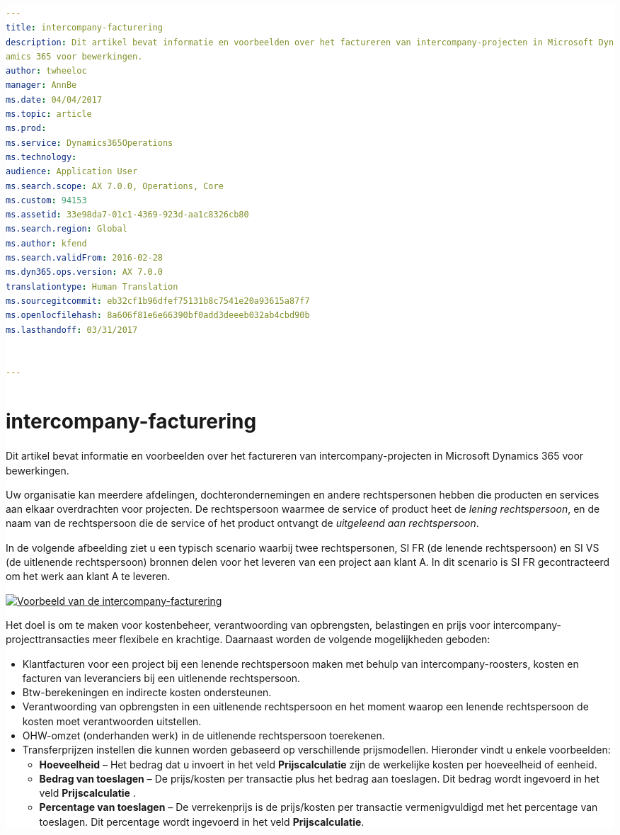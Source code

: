 ```yaml
---
title: intercompany-facturering
description: Dit artikel bevat informatie en voorbeelden over het factureren van intercompany-projecten in Microsoft Dynamics 365 voor bewerkingen.
author: twheeloc
manager: AnnBe
ms.date: 04/04/2017
ms.topic: article
ms.prod: 
ms.service: Dynamics365Operations
ms.technology: 
audience: Application User
ms.search.scope: AX 7.0.0, Operations, Core
ms.custom: 94153
ms.assetid: 33e98da7-01c1-4369-923d-aa1c8326cb80
ms.search.region: Global
ms.author: kfend
ms.search.validFrom: 2016-02-28
ms.dyn365.ops.version: AX 7.0.0
translationtype: Human Translation
ms.sourcegitcommit: eb32cf1b96dfef75131b8c7541e20a93615a87f7
ms.openlocfilehash: 8a606f81e6e66390bf0add3deeeb032ab4cbd90b
ms.lasthandoff: 03/31/2017


---
```


# <a name="intercompany-invoicing"></a>intercompany-facturering

Dit artikel bevat informatie en voorbeelden over het factureren van intercompany-projecten in Microsoft Dynamics 365 voor bewerkingen.

Uw organisatie kan meerdere afdelingen, dochterondernemingen en andere rechtspersonen hebben die producten en services aan elkaar overdrachten voor projecten. De rechtspersoon waarmee de service of product heet de *lening rechtspersoon*, en de naam van de rechtspersoon die de service of het product ontvangt de *uitgeleend aan rechtspersoon*. 

In de volgende afbeelding ziet u een typisch scenario waarbij twee rechtspersonen, SI FR (de lenende rechtspersoon) en SI VS (de uitlenende rechtspersoon) bronnen delen voor het leveren van een project aan klant A. In dit scenario is SI FR gecontracteerd om het werk aan klant A te leveren. 

[![Voorbeeld van de intercompany-facturering](./media/interco.invoicing-01.jpg)](./media/interco.invoicing-01.jpg) 

Het doel is om te maken voor kostenbeheer, verantwoording van opbrengsten, belastingen en prijs voor intercompany-projecttransacties meer flexibele en krachtige. Daarnaast worden de volgende mogelijkheden geboden:

-   Klantfacturen voor een project bij een lenende rechtspersoon maken met behulp van intercompany-roosters, kosten en facturen van leveranciers bij een uitlenende rechtspersoon.
-   Btw-berekeningen en indirecte kosten ondersteunen.
-   Verantwoording van opbrengsten in een uitlenende rechtspersoon en het moment waarop een lenende rechtspersoon de kosten moet verantwoorden uitstellen.
-   OHW-omzet (onderhanden werk) in de uitlenende rechtspersoon toerekenen.
-   Transferprijzen instellen die kunnen worden gebaseerd op verschillende prijsmodellen. Hieronder vindt u enkele voorbeelden:
    -   **Hoeveelheid** – Het bedrag dat u invoert in het veld **Prijscalculatie** zijn de werkelijke kosten per hoeveelheid of eenheid.
    -   **Bedrag van toeslagen** – De prijs/kosten per transactie plus het bedrag aan toeslagen. Dit bedrag wordt ingevoerd in het veld **Prijscalculatie** .
    -   **Percentage van toeslagen** – De verrekenprijs is de prijs/kosten per transactie vermenigvuldigd met het percentage van toeslagen. Dit percentage wordt ingevoerd in het veld **Prijscalculatie**.